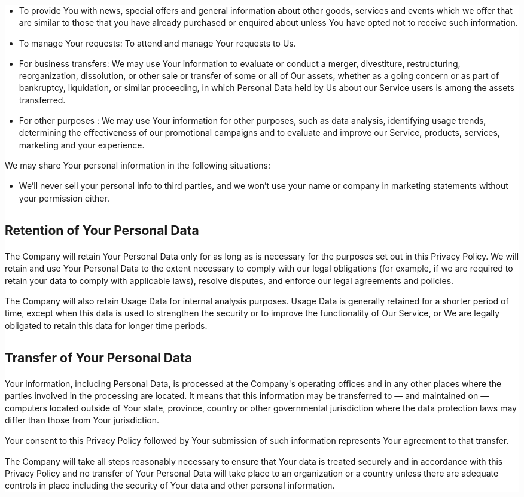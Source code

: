   * To provide You with news, special offers and general information about
    other goods, services and events which we offer that are similar to those
    that you have already purchased or enquired about unless You have opted
    not to receive such information.

  * To manage Your requests: To attend and manage Your requests to Us.

  * For business transfers: We may use Your information to evaluate or conduct
    a merger, divestiture, restructuring, reorganization, dissolution, or
    other sale or transfer of some or all of Our assets, whether as a going
    concern or as part of bankruptcy, liquidation, or similar proceeding, in
    which Personal Data held by Us about our Service users is among the assets
    transferred.

  * For other purposes : We may use Your information for other purposes, such
    as data analysis, identifying usage trends, determining the effectiveness
    of our promotional campaigns and to evaluate and improve our Service,
    products, services, marketing and your experience.


We may share Your personal information in the following situations:

  * We’ll never sell your personal info to third parties, and we won’t use your name or company in marketing statements without your permission either.

## Retention of Your Personal Data  

The Company will retain Your Personal Data only for as long as is necessary
for the purposes set out in this Privacy Policy. We will retain and use Your
Personal Data to the extent necessary to comply with our legal obligations
(for example, if we are required to retain your data to comply with applicable
laws), resolve disputes, and enforce our legal agreements and policies.

The Company will also retain Usage Data for internal analysis purposes. Usage
Data is generally retained for a shorter period of time, except when this data
is used to strengthen the security or to improve the functionality of Our
Service, or We are legally obligated to retain this data for longer time
periods.

## Transfer of Your Personal Data  

Your information, including Personal Data, is processed at the Company's
operating offices and in any other places where the parties involved in the
processing are located. It means that this information may be transferred to —
and maintained on — computers located outside of Your state, province, country
or other governmental jurisdiction where the data protection laws may differ
than those from Your jurisdiction.

Your consent to this Privacy Policy followed by Your submission of such
information represents Your agreement to that transfer.

The Company will take all steps reasonably necessary to ensure that Your data
is treated securely and in accordance with this Privacy Policy and no transfer
of Your Personal Data will take place to an organization or a country unless
there are adequate controls in place including the security of Your data and
other personal information.
